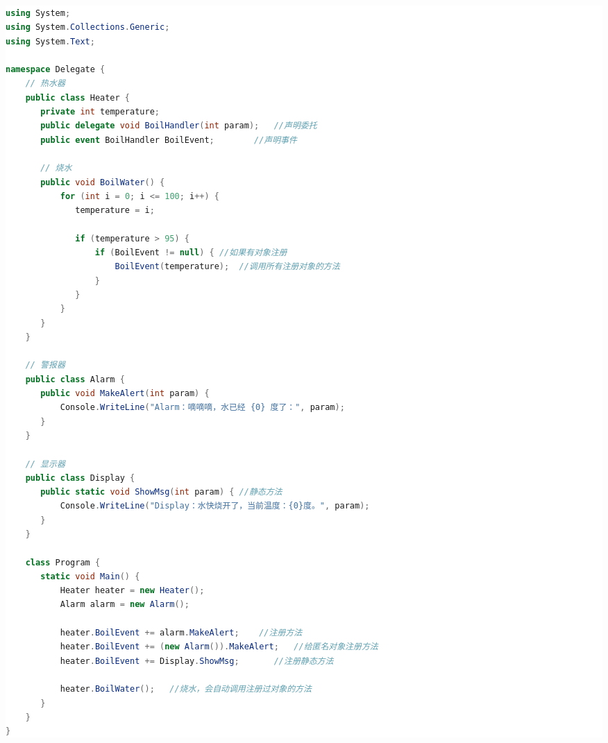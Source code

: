 ```csharp
using System;
using System.Collections.Generic;
using System.Text;

namespace Delegate {
    // 热水器
    public class Heater {
       private int temperature;
       public delegate void BoilHandler(int param);   //声明委托
       public event BoilHandler BoilEvent;        //声明事件

       // 烧水
       public void BoilWater() {
           for (int i = 0; i <= 100; i++) {
              temperature = i;

              if (temperature > 95) {
                  if (BoilEvent != null) { //如果有对象注册
                      BoilEvent(temperature);  //调用所有注册对象的方法
                  }
              }
           }
       }
    }

    // 警报器
    public class Alarm {
       public void MakeAlert(int param) {
           Console.WriteLine("Alarm：嘀嘀嘀，水已经 {0} 度了：", param);
       }
    }

    // 显示器
    public class Display {
       public static void ShowMsg(int param) { //静态方法
           Console.WriteLine("Display：水快烧开了，当前温度：{0}度。", param);
       }
    }
   
    class Program {
       static void Main() {
           Heater heater = new Heater();
           Alarm alarm = new Alarm();

           heater.BoilEvent += alarm.MakeAlert;    //注册方法
           heater.BoilEvent += (new Alarm()).MakeAlert;   //给匿名对象注册方法
           heater.BoilEvent += Display.ShowMsg;       //注册静态方法

           heater.BoilWater();   //烧水，会自动调用注册过对象的方法
       }
    }
}
```
